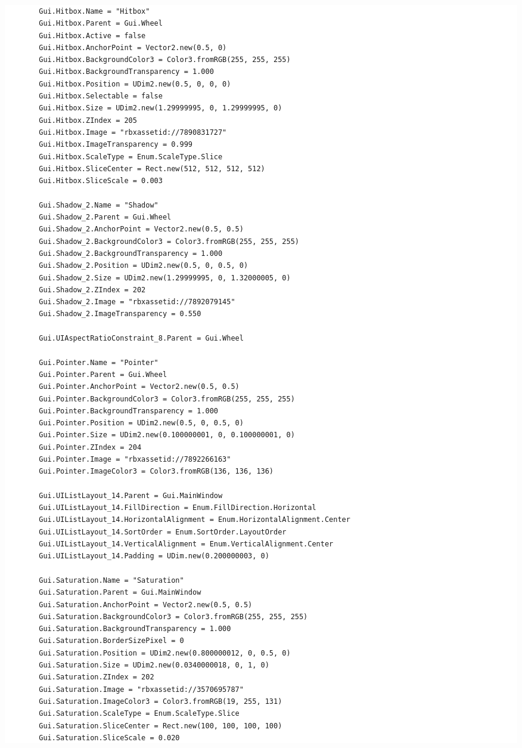             Gui.Hitbox.Name = "Hitbox"
            Gui.Hitbox.Parent = Gui.Wheel
            Gui.Hitbox.Active = false
            Gui.Hitbox.AnchorPoint = Vector2.new(0.5, 0)
            Gui.Hitbox.BackgroundColor3 = Color3.fromRGB(255, 255, 255)
            Gui.Hitbox.BackgroundTransparency = 1.000
            Gui.Hitbox.Position = UDim2.new(0.5, 0, 0, 0)
            Gui.Hitbox.Selectable = false
            Gui.Hitbox.Size = UDim2.new(1.29999995, 0, 1.29999995, 0)
            Gui.Hitbox.ZIndex = 205
            Gui.Hitbox.Image = "rbxassetid://7890831727"
            Gui.Hitbox.ImageTransparency = 0.999
            Gui.Hitbox.ScaleType = Enum.ScaleType.Slice
            Gui.Hitbox.SliceCenter = Rect.new(512, 512, 512, 512)
            Gui.Hitbox.SliceScale = 0.003

            Gui.Shadow_2.Name = "Shadow"
            Gui.Shadow_2.Parent = Gui.Wheel
            Gui.Shadow_2.AnchorPoint = Vector2.new(0.5, 0.5)
            Gui.Shadow_2.BackgroundColor3 = Color3.fromRGB(255, 255, 255)
            Gui.Shadow_2.BackgroundTransparency = 1.000
            Gui.Shadow_2.Position = UDim2.new(0.5, 0, 0.5, 0)
            Gui.Shadow_2.Size = UDim2.new(1.29999995, 0, 1.32000005, 0)
            Gui.Shadow_2.ZIndex = 202
            Gui.Shadow_2.Image = "rbxassetid://7892079145"
            Gui.Shadow_2.ImageTransparency = 0.550

            Gui.UIAspectRatioConstraint_8.Parent = Gui.Wheel

            Gui.Pointer.Name = "Pointer"
            Gui.Pointer.Parent = Gui.Wheel
            Gui.Pointer.AnchorPoint = Vector2.new(0.5, 0.5)
            Gui.Pointer.BackgroundColor3 = Color3.fromRGB(255, 255, 255)
            Gui.Pointer.BackgroundTransparency = 1.000
            Gui.Pointer.Position = UDim2.new(0.5, 0, 0.5, 0)
            Gui.Pointer.Size = UDim2.new(0.100000001, 0, 0.100000001, 0)
            Gui.Pointer.ZIndex = 204
            Gui.Pointer.Image = "rbxassetid://7892266163"
            Gui.Pointer.ImageColor3 = Color3.fromRGB(136, 136, 136)

            Gui.UIListLayout_14.Parent = Gui.MainWindow
            Gui.UIListLayout_14.FillDirection = Enum.FillDirection.Horizontal
            Gui.UIListLayout_14.HorizontalAlignment = Enum.HorizontalAlignment.Center
            Gui.UIListLayout_14.SortOrder = Enum.SortOrder.LayoutOrder
            Gui.UIListLayout_14.VerticalAlignment = Enum.VerticalAlignment.Center
            Gui.UIListLayout_14.Padding = UDim.new(0.200000003, 0)

            Gui.Saturation.Name = "Saturation"
            Gui.Saturation.Parent = Gui.MainWindow
            Gui.Saturation.AnchorPoint = Vector2.new(0.5, 0.5)
            Gui.Saturation.BackgroundColor3 = Color3.fromRGB(255, 255, 255)
            Gui.Saturation.BackgroundTransparency = 1.000
            Gui.Saturation.BorderSizePixel = 0
            Gui.Saturation.Position = UDim2.new(0.800000012, 0, 0.5, 0)
            Gui.Saturation.Size = UDim2.new(0.0340000018, 0, 1, 0)
            Gui.Saturation.ZIndex = 202
            Gui.Saturation.Image = "rbxassetid://3570695787"
            Gui.Saturation.ImageColor3 = Color3.fromRGB(19, 255, 131)
            Gui.Saturation.ScaleType = Enum.ScaleType.Slice
            Gui.Saturation.SliceCenter = Rect.new(100, 100, 100, 100)
            Gui.Saturation.SliceScale = 0.020
